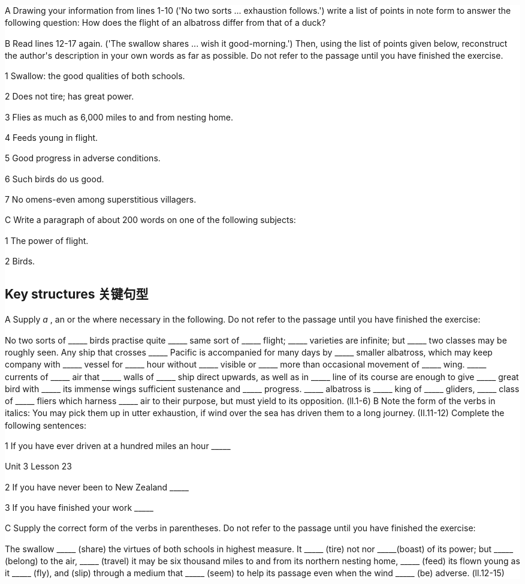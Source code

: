 A Drawing your information from lines 1-10 ('No two sorts ... exhaustion follows.') write a list of points in note form to answer the following question: How does the flight of an albatross differ from that of a duck?

B Read lines 12-17 again. ('The swallow shares ... wish it good-morning.') Then, using the list of points given below, reconstruct the author's description in your own words as far as possible. Do not refer to the passage until you have finished the exercise.

1 Swallow: the good qualities of both schools.

2 Does not tire; has great power.

3 Flies as much as 6,000 miles to and from nesting home.

4 Feeds young in flight.

5 Good progress in adverse conditions.

6 Such birds do us good.

7 No omens-even among superstitious villagers.

C Write a paragraph of about 200 words on one of the following subjects:

1 The power of flight.

2 Birds.

## Key structures 关键句型

A Supply $a$ , an or the where necessary in the following. Do not refer to the passage until you have finished the exercise:

No two sorts of _____ birds practise quite _____ same sort of _____ flight; _____ varieties are infinite; but _____ two classes may be roughly seen. Any ship that crosses _____ Pacific is accompanied for many days by _____ smaller albatross, which may keep company with _____ vessel for _____ hour without _____ visible or _____ more than occasional movement of _____ wing. _____ currents of _____ air that _____ walls of _____ ship direct upwards, as well as in _____ line of its course are enough to give _____ great bird with _____ its immense wings sufficient sustenance and _____ progress. _____ albatross is _____ king of _____ gliders, _____ class of _____ fliers which harness _____ air to their purpose, but must yield to its opposition. (ll.1-6) B Note the form of the verbs in italics: You may pick them up in utter exhaustion, if wind over the sea has driven them to a long journey. (II.11-12) Complete the following sentences:

1 If you have ever driven at a hundred miles an hour _____

Unit 3 Lesson 23

2 If you have never been to New Zealand _____

3 If you have finished your work _____

C Supply the correct form of the verbs in parentheses. Do not refer to the passage until you have finished the exercise:

The swallow _____ (share) the virtues of both schools in highest measure. It _____ (tire) not nor _____(boast) of its power; but _____ (belong) to the air, _____ (travel) it may be six thousand miles to and from its northern nesting home, _____ (feed) its flown young as it _____ (fly), and (slip) through a medium that _____ (seem) to help its passage even when the wind _____ (be) adverse. (ll.12-15)
